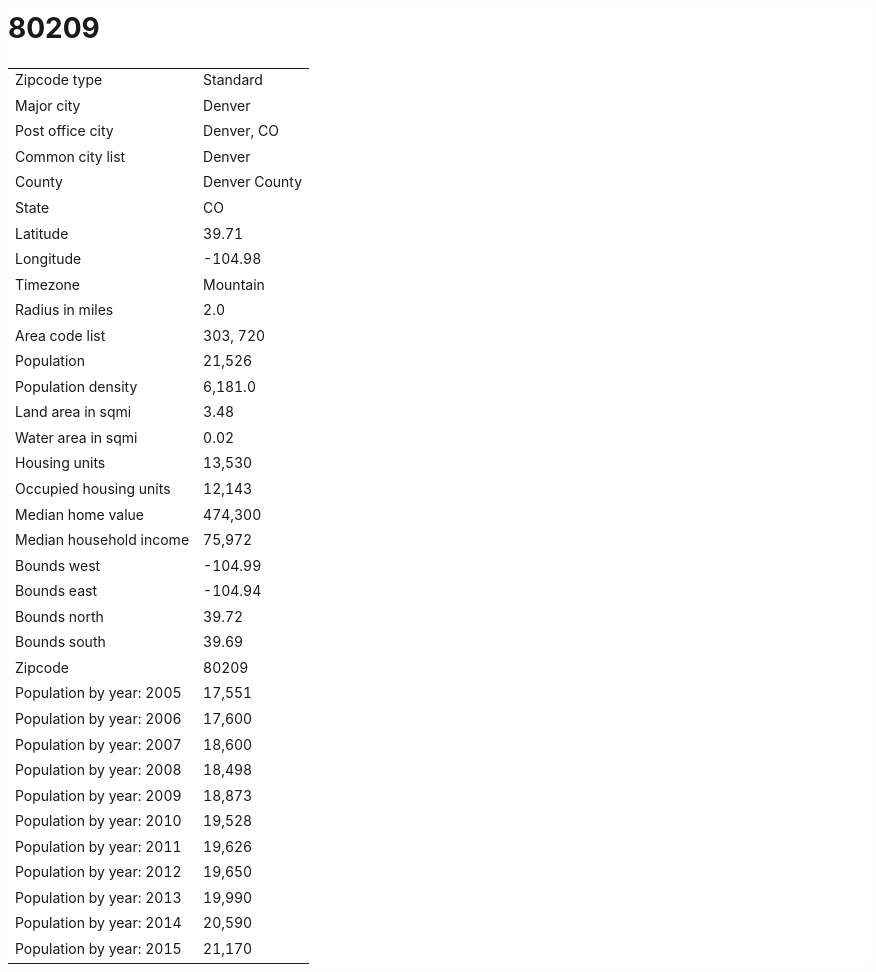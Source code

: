 80209
=====
|||
|--|--|
|Zipcode type|Standard|
|Major city|Denver|
|Post office city|Denver, CO|
|Common city list|Denver|
|County|Denver County|
|State|CO|
|Latitude|39.71|
|Longitude|-104.98|
|Timezone|Mountain|
|Radius in miles|2.0|
|Area code list|303, 720|
|Population|21,526|
|Population density|6,181.0|
|Land area in sqmi|3.48|
|Water area in sqmi|0.02|
|Housing units|13,530|
|Occupied housing units|12,143|
|Median home value|474,300|
|Median household income|75,972|
|Bounds west|-104.99|
|Bounds east|-104.94|
|Bounds north|39.72|
|Bounds south|39.69|
|Zipcode|80209|
|Population by year: 2005|17,551|
|Population by year: 2006|17,600|
|Population by year: 2007|18,600|
|Population by year: 2008|18,498|
|Population by year: 2009|18,873|
|Population by year: 2010|19,528|
|Population by year: 2011|19,626|
|Population by year: 2012|19,650|
|Population by year: 2013|19,990|
|Population by year: 2014|20,590|
|Population by year: 2015|21,170|